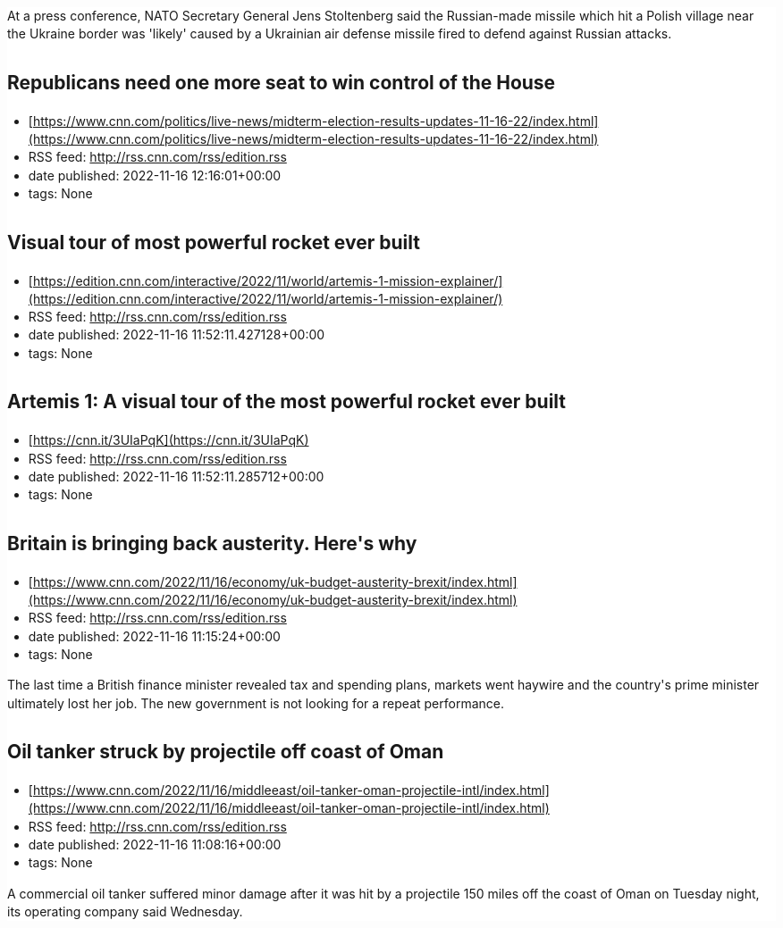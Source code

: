 At a press conference, NATO Secretary General Jens Stoltenberg said the Russian-made missile which hit a Polish village near the Ukraine border was 'likely' caused by a Ukrainian air defense missile fired to defend against Russian attacks.

## Republicans need one more seat to win control of the House
 - [https://www.cnn.com/politics/live-news/midterm-election-results-updates-11-16-22/index.html](https://www.cnn.com/politics/live-news/midterm-election-results-updates-11-16-22/index.html)
 - RSS feed: http://rss.cnn.com/rss/edition.rss
 - date published: 2022-11-16 12:16:01+00:00
 - tags: None



## Visual tour of most powerful rocket ever built
 - [https://edition.cnn.com/interactive/2022/11/world/artemis-1-mission-explainer/](https://edition.cnn.com/interactive/2022/11/world/artemis-1-mission-explainer/)
 - RSS feed: http://rss.cnn.com/rss/edition.rss
 - date published: 2022-11-16 11:52:11.427128+00:00
 - tags: None



## Artemis 1: A visual tour of the most powerful rocket ever built
 - [https://cnn.it/3UIaPqK](https://cnn.it/3UIaPqK)
 - RSS feed: http://rss.cnn.com/rss/edition.rss
 - date published: 2022-11-16 11:52:11.285712+00:00
 - tags: None



## Britain is bringing back austerity. Here's why
 - [https://www.cnn.com/2022/11/16/economy/uk-budget-austerity-brexit/index.html](https://www.cnn.com/2022/11/16/economy/uk-budget-austerity-brexit/index.html)
 - RSS feed: http://rss.cnn.com/rss/edition.rss
 - date published: 2022-11-16 11:15:24+00:00
 - tags: None

The last time a British finance minister revealed tax and spending plans, markets went haywire and the country's prime minister ultimately lost her job. The new government is not looking for a repeat performance.

## Oil tanker struck by projectile off coast of Oman
 - [https://www.cnn.com/2022/11/16/middleeast/oil-tanker-oman-projectile-intl/index.html](https://www.cnn.com/2022/11/16/middleeast/oil-tanker-oman-projectile-intl/index.html)
 - RSS feed: http://rss.cnn.com/rss/edition.rss
 - date published: 2022-11-16 11:08:16+00:00
 - tags: None

A commercial oil tanker suffered minor damage after it was hit by a projectile 150 miles off the coast of Oman on Tuesday night, its operating company said Wednesday.
